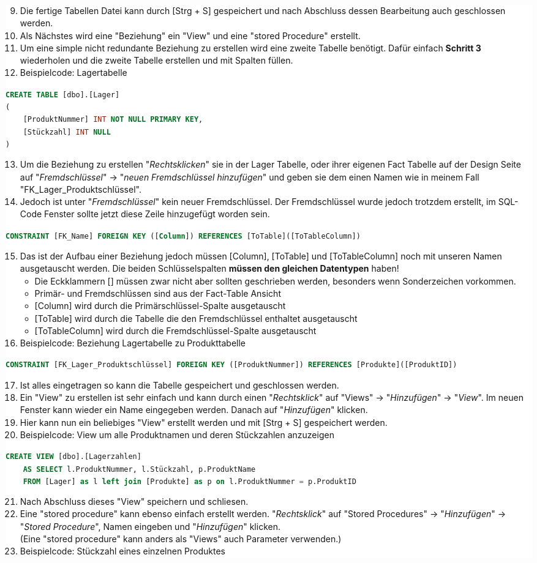 9. Die fertige Tabellen Datei kann durch [Strg + S] gespeichert und nach Abschluss dessen Bearbeitung auch geschlossen werden.
10. Als Nächstes wird eine "Beziehung" ein "View" und eine "stored Procedure" erstellt.
11. Um eine simple nicht redundante Beziehung zu erstellen wird eine zweite Tabelle benötigt. Dafür einfach **Schritt 3** wiederholen und die zweite Tabelle erstellen und mit Spalten füllen.
12. Beispielcode: Lagertabelle

```SQL
CREATE TABLE [dbo].[Lager]
(
    [ProduktNummer] INT NOT NULL PRIMARY KEY,
    [Stückzahl] INT NULL
)
```

13. Um die Beziehung zu erstellen "_Rechtsklicken_" sie in der Lager Tabelle, oder ihrer eigenen Fact Tabelle auf der Design Seite auf "_Fremdschlüssel_" -> "_neuen Fremdschlüssel hinzufügen_" und geben sie dem einen Namen wie in meinem Fall "FK_Lager_Produktschlüssel".
14. Jedoch ist unter "_Fremdschlüssel_" kein neuer Fremdschlüssel. Der Fremdschlüssel wurde jedoch trotzdem erstellt, im SQL-Code Fenster sollte jetzt diese Zeile hinzugefügt worden sein.

```SQL
CONSTRAINT [FK_Name] FOREIGN KEY ([Column]) REFERENCES [ToTable]([ToTableColumn])
```

15. Das ist der Aufbau einer Beziehung jedoch müssen [Column], [ToTable] und [ToTableColumn] noch mit unseren Namen ausgetauscht werden. Die beiden Schlüsselspalten **müssen den gleichen Datentypen** haben!
    - Die Eckklammern [] müssen zwar nicht aber sollten geschrieben werden, besonders wenn Sonderzeichen vorkommen.
    - Primär- und Fremdschlüssen sind aus der Fact-Table Ansicht
    - [Column] wird durch die Primärschlüssel-Spalte ausgetauscht
    - [ToTable] wird durch die Tabelle die den Fremdschlüssel enthaltet ausgetauscht
    - [ToTableColumn] wird durch die Fremdschlüssel-Spalte ausgetauscht
16. Beispielcode: Beziehung Lagertabelle zu Produkttabelle

```SQL
CONSTRAINT [FK_Lager_Produktschlüssel] FOREIGN KEY ([ProduktNummer]) REFERENCES [Produkte]([ProduktID])
```

17. Ist alles eingetragen so kann die Tabelle gespeichert und geschlossen werden.
18. Ein "View" zu erstellen ist sehr einfach und kann durch einen "_Rechtsklick_" auf "Views" -> "_Hinzufügen_" -> "_View_". Im neuen Fenster kann wieder ein Name eingegeben werden. Danach auf "_Hinzufügen_" klicken.
19. Hier kann nun ein beliebiges "View" erstellt werden und mit [Strg + S] gespeichert werden.
20. Beispielcode: View um alle Produktnamen und deren Stückzahlen anzuzeigen

```SQL
CREATE VIEW [dbo].[Lagerzahlen]
	AS SELECT l.ProduktNummer, l.Stückzahl, p.ProduktName
	FROM [Lager] as l left join [Produkte] as p on l.ProduktNummer = p.ProduktID
```

21. Nach Abschluss dieses "View" speichern und schliesen.
22. Eine "stored procedure" kann ebenso einfach erstellt werden. "_Rechtsklick_" auf "Stored Procedures" -> "_Hinzufügen_" -> "_Stored Procedure_", Namen eingeben und "_Hinzufügen_" klicken.  
    (Eine "stored procedure" kann anders als "Views" auch Parameter verwenden.)
23. Beispielcode: Stückzahl eines einzelnen Produktes
